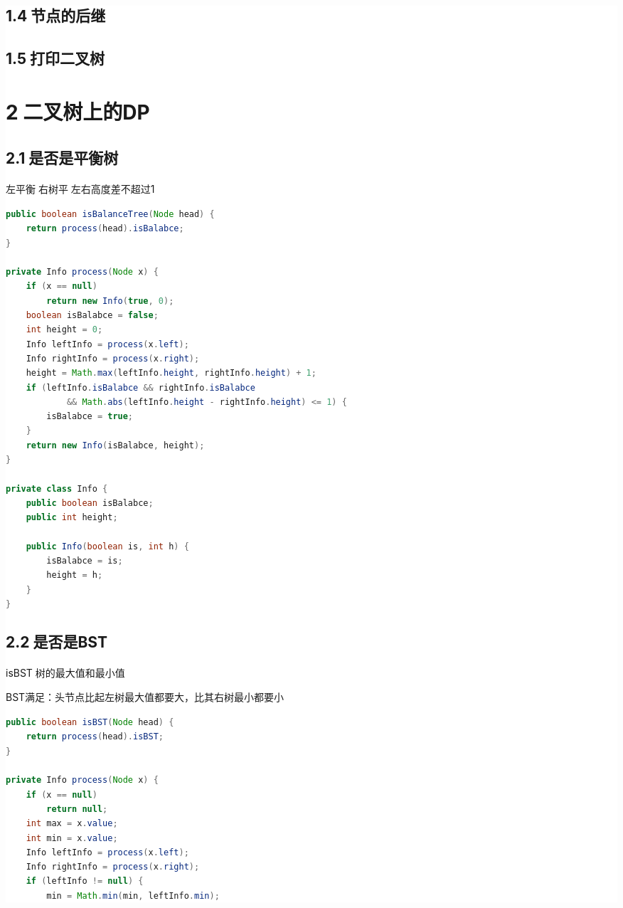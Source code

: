 ## 1.4 节点的后继

## 1.5 打印二叉树



# 2 二叉树上的DP

## 2.1 是否是平衡树

左平衡 右树平 左右高度差不超过1

```java
public boolean isBalanceTree(Node head) {
    return process(head).isBalabce;
}

private Info process(Node x) {
    if (x == null)
        return new Info(true, 0);
    boolean isBalabce = false;
    int height = 0;
    Info leftInfo = process(x.left);
    Info rightInfo = process(x.right);
    height = Math.max(leftInfo.height, rightInfo.height) + 1;
    if (leftInfo.isBalabce && rightInfo.isBalabce
            && Math.abs(leftInfo.height - rightInfo.height) <= 1) {
        isBalabce = true;
    }
    return new Info(isBalabce, height);
}

private class Info {
    public boolean isBalabce;
    public int height;

    public Info(boolean is, int h) {
        isBalabce = is;
        height = h;
    }
}
```

## 2.2 是否是BST

isBST 树的最大值和最小值

BST满足：头节点比起左树最大值都要大，比其右树最小都要小

```java
public boolean isBST(Node head) {
    return process(head).isBST;
}

private Info process(Node x) {
    if (x == null) 
        return null;
    int max = x.value;
    int min = x.value;
    Info leftInfo = process(x.left);
    Info rightInfo = process(x.right);
    if (leftInfo != null) {
        min = Math.min(min, leftInfo.min);
```